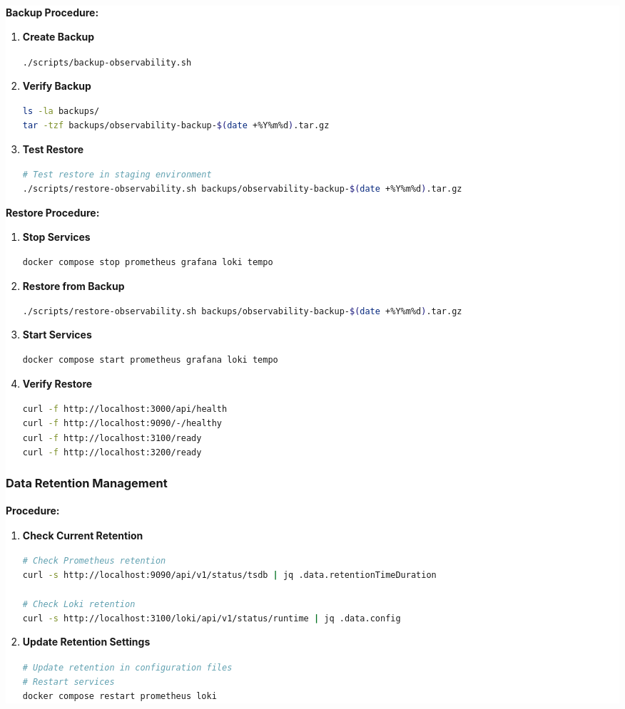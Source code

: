 **Backup Procedure:**

1. **Create Backup**
   ```bash
   ./scripts/backup-observability.sh
   ```

2. **Verify Backup**
   ```bash
   ls -la backups/
   tar -tzf backups/observability-backup-$(date +%Y%m%d).tar.gz
   ```

3. **Test Restore**
   ```bash
   # Test restore in staging environment
   ./scripts/restore-observability.sh backups/observability-backup-$(date +%Y%m%d).tar.gz
   ```

**Restore Procedure:**

1. **Stop Services**
   ```bash
   docker compose stop prometheus grafana loki tempo
   ```

2. **Restore from Backup**
   ```bash
   ./scripts/restore-observability.sh backups/observability-backup-$(date +%Y%m%d).tar.gz
   ```

3. **Start Services**
   ```bash
   docker compose start prometheus grafana loki tempo
   ```

4. **Verify Restore**
   ```bash
   curl -f http://localhost:3000/api/health
   curl -f http://localhost:9090/-/healthy
   curl -f http://localhost:3100/ready
   curl -f http://localhost:3200/ready
   ```

### Data Retention Management

**Procedure:**

1. **Check Current Retention**
   ```bash
   # Check Prometheus retention
   curl -s http://localhost:9090/api/v1/status/tsdb | jq .data.retentionTimeDuration
   
   # Check Loki retention
   curl -s http://localhost:3100/loki/api/v1/status/runtime | jq .data.config
   ```

2. **Update Retention Settings**
   ```bash
   # Update retention in configuration files
   # Restart services
   docker compose restart prometheus loki
   ```
